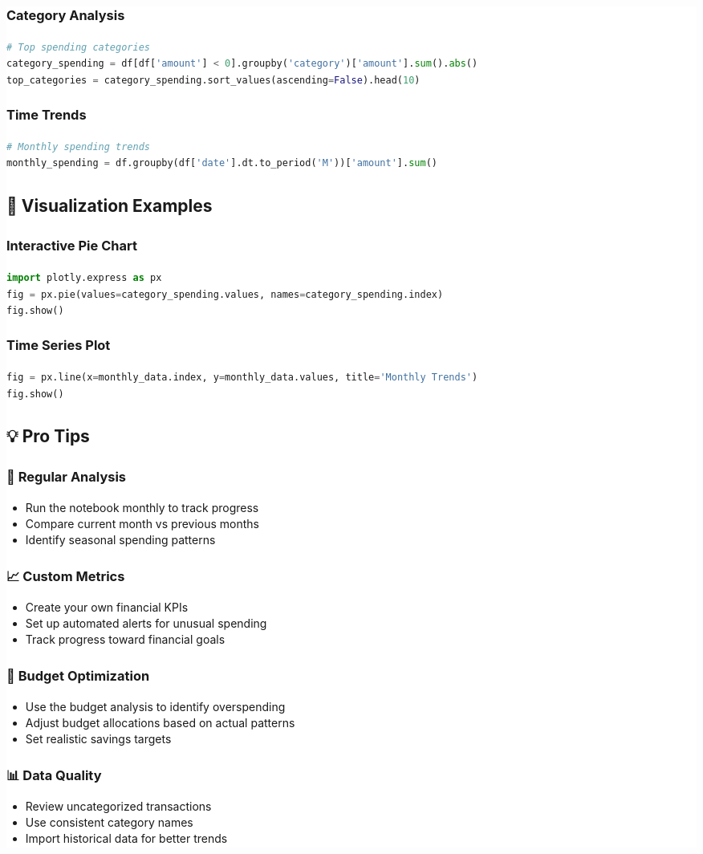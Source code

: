 ### Category Analysis
```python
# Top spending categories
category_spending = df[df['amount'] < 0].groupby('category')['amount'].sum().abs()
top_categories = category_spending.sort_values(ascending=False).head(10)
```

### Time Trends
```python
# Monthly spending trends
monthly_spending = df.groupby(df['date'].dt.to_period('M'))['amount'].sum()
```

## 🎨 Visualization Examples

### Interactive Pie Chart
```python
import plotly.express as px
fig = px.pie(values=category_spending.values, names=category_spending.index)
fig.show()
```

### Time Series Plot
```python
fig = px.line(x=monthly_data.index, y=monthly_data.values, title='Monthly Trends')
fig.show()
```

## 💡 Pro Tips

### 🔄 **Regular Analysis**
- Run the notebook monthly to track progress
- Compare current month vs previous months
- Identify seasonal spending patterns

### 📈 **Custom Metrics**
- Create your own financial KPIs
- Set up automated alerts for unusual spending
- Track progress toward financial goals

### 🎯 **Budget Optimization**
- Use the budget analysis to identify overspending
- Adjust budget allocations based on actual patterns
- Set realistic savings targets

### 📊 **Data Quality**
- Review uncategorized transactions
- Use consistent category names
- Import historical data for better trends
